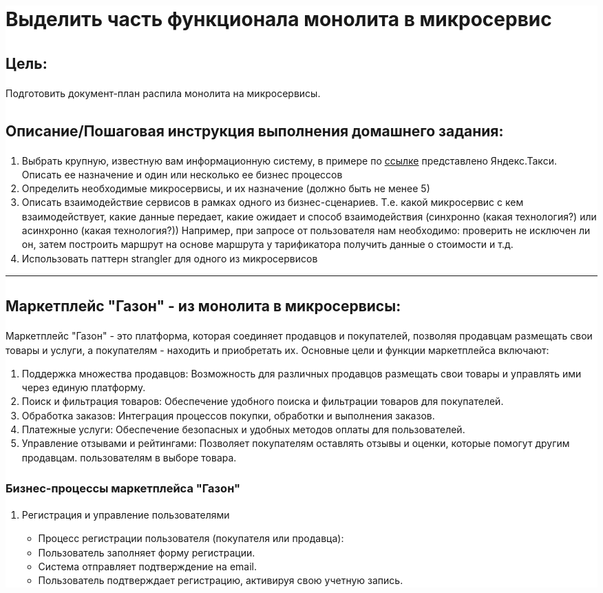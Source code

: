# Выделить часть функционала монолита в микросервис

## Цель:

Подготовить документ-план распила монолита на микросервисы.

## Описание/Пошаговая инструкция выполнения домашнего задания:

1. Выбрать крупную, известную вам информационную систему, в примере по
   [ссылке](https://docs.google.com/spreadsheets/d/1Y-0ExAXsmt-tyQOgjAZv43ReCvMUR5kVcpGN1ppQWGw/edit?usp=sharing)
   представлено Яндекс.Такси. Описать ее назначение и один или несколько ее бизнес процессов
2. Определить необходимые микросервисы, и их назначение (должно быть не менее 5)
3. Описать взаимодействие сервисов в рамках одного из бизнес-сценариев. Т.е. какой микросервис с кем взаимодействует,
   какие данные передает, какие ожидает и способ взаимодействия (синхронно (какая технология?) или асинхронно (какая
   технология?)) Например, при запросе от пользователя нам необходимо: проверить не исключен ли он, затем построить
   маршрут на основе маршрута у тарификатора получить данные о стоимости и
   т.д.
4. Использовать паттерн strangler для одного из микросервисов

---

## Маркетплейс "Газон" - из монолита в микросервисы:

Маркетплейс "Газон" - это платформа, которая соединяет продавцов и покупателей, позволяя продавцам размещать свои
товары и услуги, а покупателям - находить и приобретать их. Основные цели и функции маркетплейса включают:

1. Поддержка множества продавцов: Возможность для различных продавцов размещать свои товары и управлять ими через единую
   платформу.
2. Поиск и фильтрация товаров: Обеспечение удобного поиска и фильтрации товаров для покупателей.
3. Обработка заказов: Интеграция процессов покупки, обработки и выполнения заказов.
4. Платежные услуги: Обеспечение безопасных и удобных методов оплаты для пользователей.
5. Управление отзывами и рейтингами: Позволяет покупателям оставлять отзывы и оценки, которые помогут другим продавцам.
   пользователям в выборе товара.

### Бизнес-процессы маркетплейса "Газон"

1. Регистрация и управление пользователями

    * Процесс регистрации пользователя (покупателя или продавца):
    * Пользователь заполняет форму регистрации.
    * Система отправляет подтверждение на email.
    * Пользователь подтверждает регистрацию, активируя свою учетную запись.
